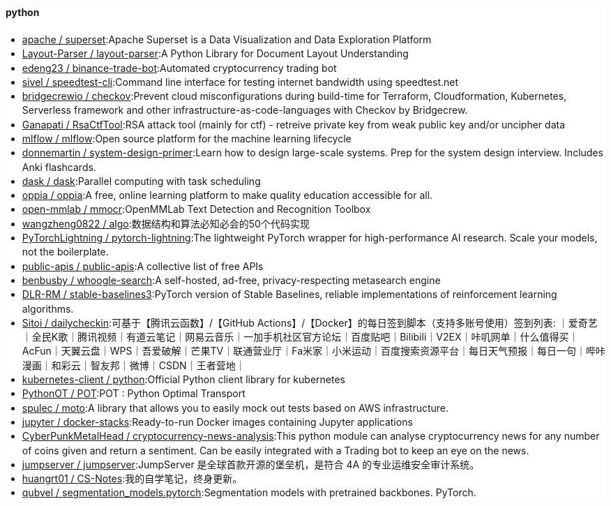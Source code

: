 #### python
* [apache / superset](https://github.com/apache/superset):Apache Superset is a Data Visualization and Data Exploration Platform
* [Layout-Parser / layout-parser](https://github.com/Layout-Parser/layout-parser):A Python Library for Document Layout Understanding
* [edeng23 / binance-trade-bot](https://github.com/edeng23/binance-trade-bot):Automated cryptocurrency trading bot
* [sivel / speedtest-cli](https://github.com/sivel/speedtest-cli):Command line interface for testing internet bandwidth using speedtest.net
* [bridgecrewio / checkov](https://github.com/bridgecrewio/checkov):Prevent cloud misconfigurations during build-time for Terraform, Cloudformation, Kubernetes, Serverless framework and other infrastructure-as-code-languages with Checkov by Bridgecrew.
* [Ganapati / RsaCtfTool](https://github.com/Ganapati/RsaCtfTool):RSA attack tool (mainly for ctf) - retreive private key from weak public key and/or uncipher data
* [mlflow / mlflow](https://github.com/mlflow/mlflow):Open source platform for the machine learning lifecycle
* [donnemartin / system-design-primer](https://github.com/donnemartin/system-design-primer):Learn how to design large-scale systems. Prep for the system design interview. Includes Anki flashcards.
* [dask / dask](https://github.com/dask/dask):Parallel computing with task scheduling
* [oppia / oppia](https://github.com/oppia/oppia):A free, online learning platform to make quality education accessible for all.
* [open-mmlab / mmocr](https://github.com/open-mmlab/mmocr):OpenMMLab Text Detection and Recognition Toolbox
* [wangzheng0822 / algo](https://github.com/wangzheng0822/algo):数据结构和算法必知必会的50个代码实现
* [PyTorchLightning / pytorch-lightning](https://github.com/PyTorchLightning/pytorch-lightning):The lightweight PyTorch wrapper for high-performance AI research. Scale your models, not the boilerplate.
* [public-apis / public-apis](https://github.com/public-apis/public-apis):A collective list of free APIs
* [benbusby / whoogle-search](https://github.com/benbusby/whoogle-search):A self-hosted, ad-free, privacy-respecting metasearch engine
* [DLR-RM / stable-baselines3](https://github.com/DLR-RM/stable-baselines3):PyTorch version of Stable Baselines, reliable implementations of reinforcement learning algorithms.
* [Sitoi / dailycheckin](https://github.com/Sitoi/dailycheckin):可基于【腾讯云函数】/【GitHub Actions】/【Docker】的每日签到脚本（支持多账号使用）签到列表: ｜爱奇艺｜全民K歌｜腾讯视频｜有道云笔记｜网易云音乐｜一加手机社区官方论坛｜百度贴吧｜Bilibili｜V2EX｜咔叽网单｜什么值得买｜AcFun｜天翼云盘｜WPS｜吾爱破解｜芒果TV｜联通营业厅｜Fa米家｜小米运动｜百度搜索资源平台｜每日天气预报｜每日一句｜哔咔漫画｜和彩云｜智友邦｜微博｜CSDN｜王者营地｜
* [kubernetes-client / python](https://github.com/kubernetes-client/python):Official Python client library for kubernetes
* [PythonOT / POT](https://github.com/PythonOT/POT):POT : Python Optimal Transport
* [spulec / moto](https://github.com/spulec/moto):A library that allows you to easily mock out tests based on AWS infrastructure.
* [jupyter / docker-stacks](https://github.com/jupyter/docker-stacks):Ready-to-run Docker images containing Jupyter applications
* [CyberPunkMetalHead / cryptocurrency-news-analysis](https://github.com/CyberPunkMetalHead/cryptocurrency-news-analysis):This python module can analyse cryptocurrency news for any number of coins given and return a sentiment. Can be easily integrated with a Trading bot to keep an eye on the news.
* [jumpserver / jumpserver](https://github.com/jumpserver/jumpserver):JumpServer 是全球首款开源的堡垒机，是符合 4A 的专业运维安全审计系统。
* [huangrt01 / CS-Notes](https://github.com/huangrt01/CS-Notes):我的自学笔记，终身更新。
* [qubvel / segmentation_models.pytorch](https://github.com/qubvel/segmentation_models.pytorch):Segmentation models with pretrained backbones. PyTorch.
